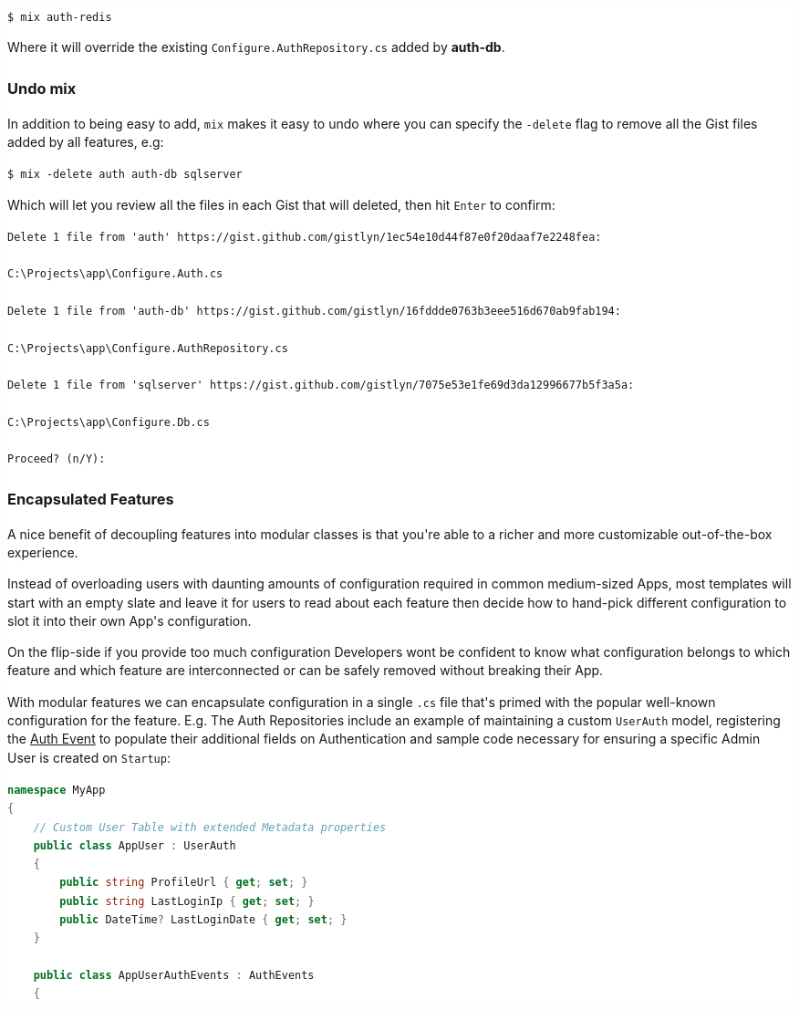     $ mix auth-redis

Where it will override the existing `Configure.AuthRepository.cs` added by **auth-db**.

### Undo mix

In addition to being easy to add, `mix` makes it easy to undo where you can specify the `-delete` flag to remove all the Gist files added
by all features, e.g:

    $ mix -delete auth auth-db sqlserver

Which will let you review all the files in each Gist that will deleted, then hit `Enter` to confirm:

```
Delete 1 file from 'auth' https://gist.github.com/gistlyn/1ec54e10d44f87e0f20daaf7e2248fea:

C:\Projects\app\Configure.Auth.cs

Delete 1 file from 'auth-db' https://gist.github.com/gistlyn/16fddde0763b3eee516d670ab9fab194:

C:\Projects\app\Configure.AuthRepository.cs

Delete 1 file from 'sqlserver' https://gist.github.com/gistlyn/7075e53e1fe69d3da12996677b5f3a5a:

C:\Projects\app\Configure.Db.cs

Proceed? (n/Y):
```

### Encapsulated Features

A nice benefit of decoupling features into modular classes is that you're able to a richer and more customizable out-of-the-box experience. 

Instead of overloading users with daunting amounts of configuration required in common medium-sized Apps,
most templates will start with an empty slate and leave it for users to read about each feature then decide how to hand-pick 
different configuration to slot it into their own App's configuration. 

On the flip-side if you provide too much configuration Developers wont be confident to know what configuration belongs to which feature
and which feature are interconnected or can be safely removed without breaking their App.

With modular features we can encapsulate configuration in a single `.cs` file that's primed with the popular well-known configuration
for the feature. E.g. The Auth Repositories include an example of maintaining a custom `UserAuth` model, registering the 
[Auth Event](/auth/sessions#session-events) to populate their additional fields on Authentication and sample code necessary for ensuring
a specific Admin User is created on `Startup`:

```csharp
namespace MyApp
{
    // Custom User Table with extended Metadata properties
    public class AppUser : UserAuth
    {
        public string ProfileUrl { get; set; }
        public string LastLoginIp { get; set; }
        public DateTime? LastLoginDate { get; set; }
    }

    public class AppUserAuthEvents : AuthEvents
    {
```